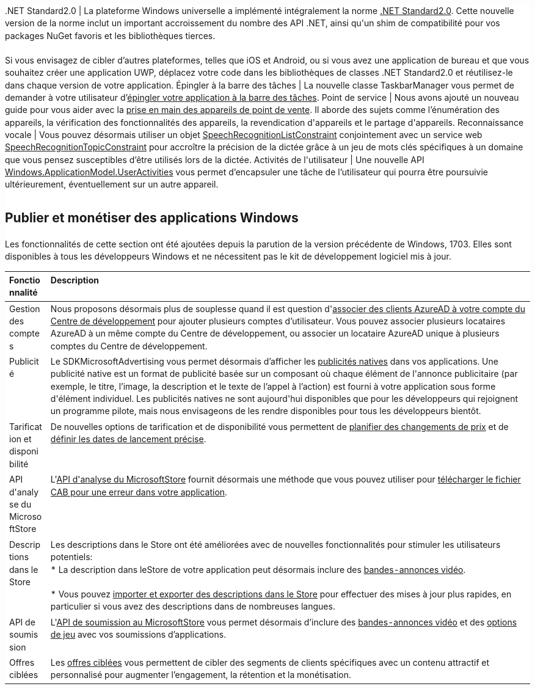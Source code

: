 .NET Standard2.0 | La plateforme Windows universelle a implémenté intégralement la norme [.NET Standard2.0](https://docs.microsoft.com/dotnet/standard/net-standard#net-implementation-support). Cette nouvelle version de la norme inclut un important accroissement du nombre des API .NET, ainsi qu'un shim de compatibilité pour vos packages NuGet favoris et les bibliothèques tierces. </br></br> Si vous envisagez de cibler d’autres plateformes, telles que iOS et Android, ou si vous avez une application de bureau et que vous souhaitez créer une application UWP, déplacez votre code dans les bibliothèques de classes .NET Standard2.0 et réutilisez-le dans chaque version de votre application.
Épingler à la barre des tâches | La nouvelle classe TaskbarManager vous permet de demander à votre utilisateur d’[épingler votre application à la barre des tâches](../design/shell/pin-to-taskbar.md).
Point de service | Nous avons ajouté un nouveau guide pour vous aider avec la [prise en main des appareils de point de vente](../devices-sensors/pos-get-started.md). Il aborde des sujets comme l’énumération des appareils, la vérification des fonctionnalités des appareils, la revendication d'appareils et le partage d'appareils.
Reconnaissance vocale | Vous pouvez désormais utiliser un objet [SpeechRecognitionListConstraint](https://docs.microsoft.com/uwp/api/Windows.Media.SpeechRecognition.SpeechRecognitionListConstraint) conjointement avec un service web [SpeechRecognitionTopicConstraint](https://docs.microsoft.com/uwp/api/Windows.Media.SpeechRecognition.SpeechRecognitionTopicConstraint) pour accroître la précision de la dictée grâce à un jeu de mots clés spécifiques à un domaine que vous pensez susceptibles d’être utilisés lors de la dictée.
Activités de l'utilisateur | Une nouvelle API [Windows.ApplicationModel.UserActivities](https://docs.microsoft.com/uwp/api/windows.applicationmodel.useractivities) vous permet d’encapsuler une tâche de l’utilisateur qui pourra être poursuivie ultérieurement, éventuellement sur un autre appareil.

## <a name="publish--monetize-windows-apps"></a>Publier et monétiser des applications Windows

Les fonctionnalités de cette section ont été ajoutées depuis la parution de la version précédente de Windows, 1703. Elles sont disponibles à tous les développeurs Windows et ne nécessitent pas le kit de développement logiciel mis à jour.

Fonctionnalité | Description
 :------ | :------
Gestion des comptes | Nous proposons désormais plus de souplesse quand il est question d'[associer des clients AzureAD à votre compte du Centre de développement](../publish/associate-azure-ad-with-dev-center.md) pour ajouter plusieurs comptes d’utilisateur. Vous pouvez associer plusieurs locataires AzureAD à un même compte du Centre de développement, ou associer un locataire AzureAD unique à plusieurs comptes du Centre de développement.
Publicité | Le SDKMicrosoftAdvertising vous permet désormais d’afficher les [publicités natives](../monetize/native-ads.md) dans vos applications. Une publicité native est un format de publicité basée sur un composant où chaque élément de l'annonce publicitaire (par exemple, le titre, l’image, la description et le texte de l’appel à l’action) est fourni à votre application sous forme d'élément individuel. Les publicités natives ne sont aujourd'hui disponibles que pour les développeurs qui rejoignent un programme pilote, mais nous envisageons de les rendre disponibles pour tous les développeurs bientôt.
Tarification et disponibilité |  De nouvelles options de tarification et de disponibilité vous permettent de [planifier des changements de prix](../publish/set-and-schedule-app-pricing.md) et de [définir les dates de lancement précise](../publish/configure-precise-release-scheduling.md).
API d'analyse du MicrosoftStore | L'[API d'analyse du MicrosoftStore](../monetize/access-analytics-data-using-windows-store-services.md) fournit désormais une méthode que vous pouvez utiliser pour [télécharger le fichier CAB pour une erreur dans votre application](../monetize/download-the-cab-file-for-an-error-in-your-app.md).
Descriptions dans le Store | Les descriptions dans le Store ont été améliorées avec de nouvelles fonctionnalités pour stimuler les utilisateurs potentiels: </br>* La description dans leStore de votre application peut désormais inclure des [bandes-annonces vidéo](../publish/app-screenshots-and-images.md#trailers). </br></br>* Vous pouvez [importer et exporter des descriptions dans le Store](../publish/import-and-export-store-listings.md) pour effectuer des mises à jour plus rapides, en particulier si vous avez des descriptions dans de nombreuses langues.
API de soumission | L'[API de soumission au MicrosoftStore](../monetize/create-and-manage-submissions-using-windows-store-services.md) vous permet désormais d’inclure des [bandes-annonces vidéo](../monetize/manage-app-submissions.md#trailer-object) et des [options de jeu](../monetize/manage-app-submissions.md#gaming-options-object) avec vos soumissions d’applications.
Offres ciblées | Les [offres ciblées](../publish/use-targeted-offers-to-maximize-engagement-and-conversions.md) vous permettent de cibler des segments de clients spécifiques avec un contenu attractif et personnalisé pour augmenter l’engagement, la rétention et la monétisation.